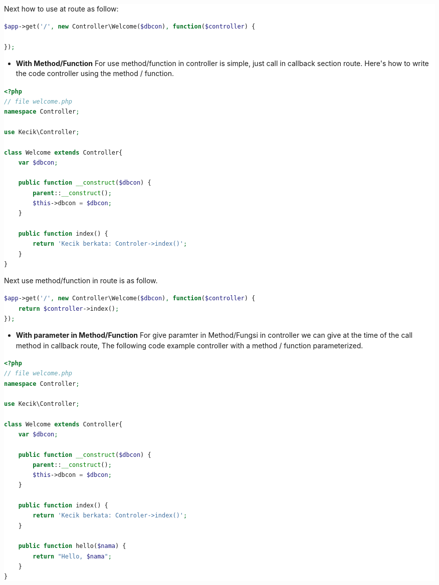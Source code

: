 Next how to use at route as follow:
```php
$app->get('/', new Controller\Welcome($dbcon), function($controller) {

});
```

- **With Method/Function**
For use method/function in controller is simple, just call in callback section route. Here's how to write the code controller using the method / function.
```php
<?php
// file welcome.php
namespace Controller;

use Kecik\Controller;

class Welcome extends Controller{
	var $dbcon;

	public function __construct($dbcon) {
		parent::__construct();
		$this->dbcon = $dbcon;
	}

	public function index() {
		return 'Kecik berkata: Controler->index()';
	}
}
```

Next use method/function in route is as follow.
```php
$app->get('/', new Controller\Welcome($dbcon), function($controller) {
	return $controller->index();
});
```

- **With parameter in Method/Function**
For give paramter in Method/Fungsi in controller we can give at the time of the call method in callback route, The following code example controller with a method / function parameterized.
```php
<?php
// file welcome.php
namespace Controller;

use Kecik\Controller;

class Welcome extends Controller{
	var $dbcon;

	public function __construct($dbcon) {
		parent::__construct();
		$this->dbcon = $dbcon;
	}

	public function index() {
		return 'Kecik berkata: Controler->index()';
	}

	public function hello($nama) {
		return "Hello, $nama";
	}
}
```
